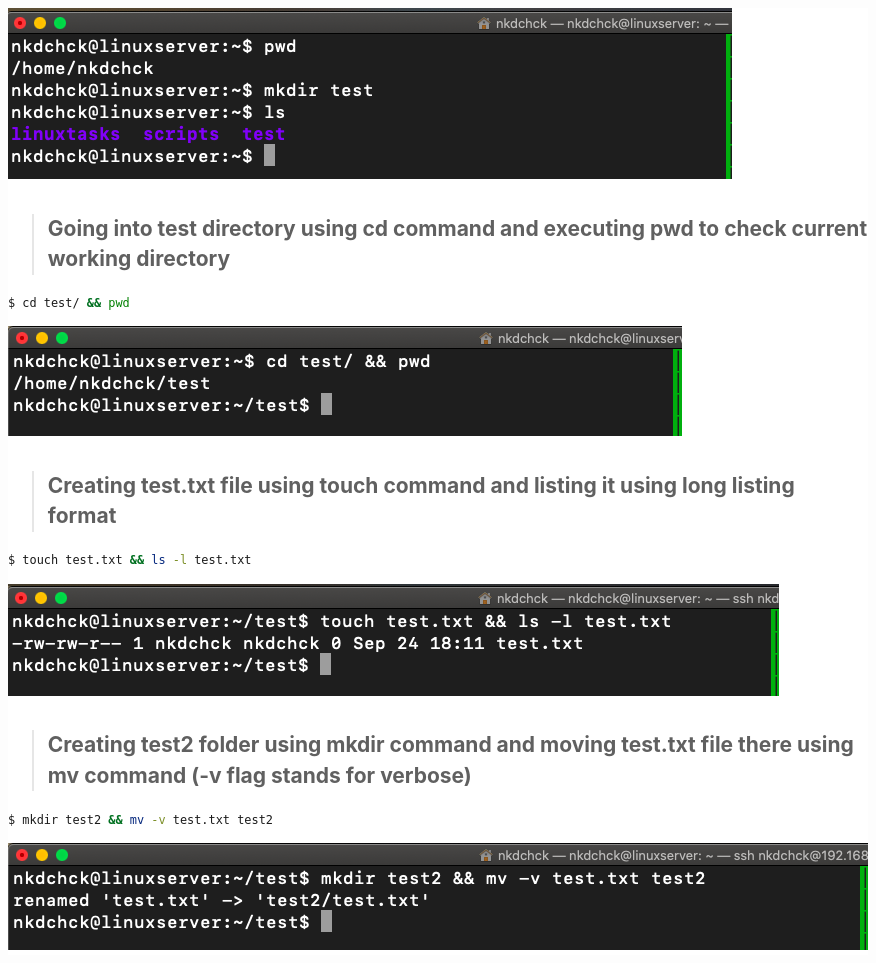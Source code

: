 ![Picture](img/mkdir.png)




> ## Going into **test** directory using **cd** command and executing **pwd** to check current working directory

```bash
$ cd test/ && pwd
```

![Picture](img/cdpwd.png)




> ## Creating **test.txt** file using **touch** command and listing it using **long listing format**

```bash
$ touch test.txt && ls -l test.txt
```

![Picture](img/touchls.png)



> ## Creating **test2** folder using **mkdir** command and moving **test.txt** file there using **mv** command (**-v** flag stands for **verbose**)

```bash
$ mkdir test2 && mv -v test.txt test2
```

![Picture](img/mkdirmv.png)
